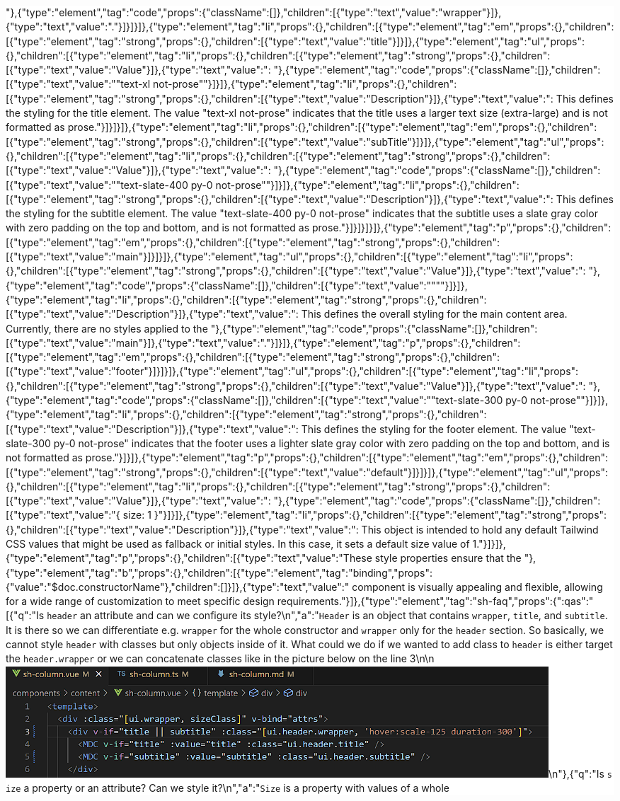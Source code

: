 "},{"type":"element","tag":"code","props":{"className":[]},"children":[{"type":"text","value":"wrapper"}]},{"type":"text","value":"."}]}]}]},{"type":"element","tag":"li","props":{},"children":[{"type":"element","tag":"em","props":{},"children":[{"type":"element","tag":"strong","props":{},"children":[{"type":"text","value":"title"}]}]},{"type":"element","tag":"ul","props":{},"children":[{"type":"element","tag":"li","props":{},"children":[{"type":"element","tag":"strong","props":{},"children":[{"type":"text","value":"Value"}]},{"type":"text","value":": "},{"type":"element","tag":"code","props":{"className":[]},"children":[{"type":"text","value":"\"text-xl not-prose\""}]}]},{"type":"element","tag":"li","props":{},"children":[{"type":"element","tag":"strong","props":{},"children":[{"type":"text","value":"Description"}]},{"type":"text","value":": This defines the styling for the title element. The value \"text-xl not-prose\" indicates that the title uses a larger text size (extra-large) and is not formatted as prose."}]}]}]},{"type":"element","tag":"li","props":{},"children":[{"type":"element","tag":"em","props":{},"children":[{"type":"element","tag":"strong","props":{},"children":[{"type":"text","value":"subTitle"}]}]},{"type":"element","tag":"ul","props":{},"children":[{"type":"element","tag":"li","props":{},"children":[{"type":"element","tag":"strong","props":{},"children":[{"type":"text","value":"Value"}]},{"type":"text","value":": "},{"type":"element","tag":"code","props":{"className":[]},"children":[{"type":"text","value":"\"text-slate-400 py-0 not-prose\""}]}]},{"type":"element","tag":"li","props":{},"children":[{"type":"element","tag":"strong","props":{},"children":[{"type":"text","value":"Description"}]},{"type":"text","value":": This defines the styling for the subtitle element. The value \"text-slate-400 py-0 not-prose\" indicates that the subtitle uses a slate gray color with zero padding on the top and bottom, and is not formatted as prose."}]}]}]}]},{"type":"element","tag":"p","props":{},"children":[{"type":"element","tag":"em","props":{},"children":[{"type":"element","tag":"strong","props":{},"children":[{"type":"text","value":"main"}]}]}]},{"type":"element","tag":"ul","props":{},"children":[{"type":"element","tag":"li","props":{},"children":[{"type":"element","tag":"strong","props":{},"children":[{"type":"text","value":"Value"}]},{"type":"text","value":": "},{"type":"element","tag":"code","props":{"className":[]},"children":[{"type":"text","value":"\"\""}]}]},{"type":"element","tag":"li","props":{},"children":[{"type":"element","tag":"strong","props":{},"children":[{"type":"text","value":"Description"}]},{"type":"text","value":": This defines the overall styling for the main content area. Currently, there are no styles applied to the "},{"type":"element","tag":"code","props":{"className":[]},"children":[{"type":"text","value":"main"}]},{"type":"text","value":"."}]}]},{"type":"element","tag":"p","props":{},"children":[{"type":"element","tag":"em","props":{},"children":[{"type":"element","tag":"strong","props":{},"children":[{"type":"text","value":"footer"}]}]}]},{"type":"element","tag":"ul","props":{},"children":[{"type":"element","tag":"li","props":{},"children":[{"type":"element","tag":"strong","props":{},"children":[{"type":"text","value":"Value"}]},{"type":"text","value":": "},{"type":"element","tag":"code","props":{"className":[]},"children":[{"type":"text","value":"\"text-slate-300 py-0 not-prose\""}]}]},{"type":"element","tag":"li","props":{},"children":[{"type":"element","tag":"strong","props":{},"children":[{"type":"text","value":"Description"}]},{"type":"text","value":": This defines the styling for the footer element. The value \"text-slate-300 py-0 not-prose\" indicates that the footer uses a lighter slate gray color with zero padding on the top and bottom, and is not formatted as prose."}]}]},{"type":"element","tag":"p","props":{},"children":[{"type":"element","tag":"em","props":{},"children":[{"type":"element","tag":"strong","props":{},"children":[{"type":"text","value":"default"}]}]}]},{"type":"element","tag":"ul","props":{},"children":[{"type":"element","tag":"li","props":{},"children":[{"type":"element","tag":"strong","props":{},"children":[{"type":"text","value":"Value"}]},{"type":"text","value":": "},{"type":"element","tag":"code","props":{"className":[]},"children":[{"type":"text","value":"{ size: 1 }"}]}]},{"type":"element","tag":"li","props":{},"children":[{"type":"element","tag":"strong","props":{},"children":[{"type":"text","value":"Description"}]},{"type":"text","value":": This object is intended to hold any default Tailwind CSS values that might be used as fallback or initial styles. In this case, it sets a default size value of 1."}]}]},{"type":"element","tag":"p","props":{},"children":[{"type":"text","value":"These style properties ensure that the "},{"type":"element","tag":"b","props":{},"children":[{"type":"element","tag":"binding","props":{"value":"$doc.constructorName"},"children":[]}]},{"type":"text","value":" component is visually appealing and flexible, allowing for a wide range of customization to meet specific design requirements."}]},{"type":"element","tag":"sh-faq","props":{":qas":"[{\"q\":\"Is `header` an attribute and can we configure its style?\\n\",\"a\":\"`Header` is an object that contains `wrapper`, `title`, and `subtitle`. It is there so we can differentiate e.g. `wrapper` for the whole constructor and `wrapper` only for the `header` section. So basically, we cannot style `header` with classes but only objects inside of it. What could we do if we wanted to add class to `header` is either target the `header.wrapper` or we can concatenate classes like in the picture below on the line 3\\n\\n![ui.header](/images/faq/sh-column.ui.header.png)\\n\"},{\"q\":\"Is `size` a property or an attribute? Can we style it?\\n\",\"a\":\"`Size` is a property with values of a whole